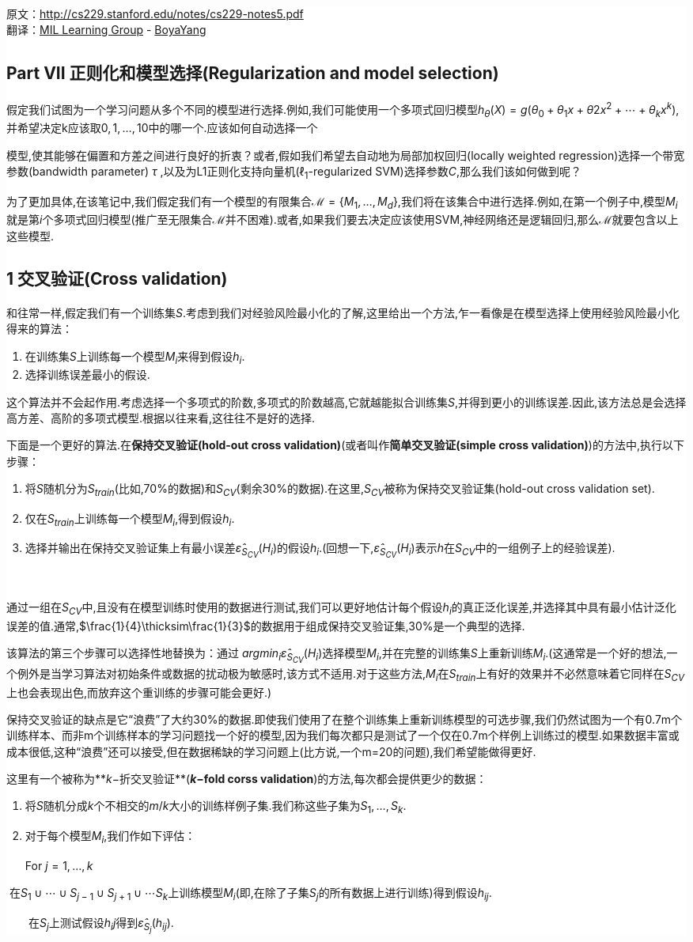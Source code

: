 原文：http://cs229.stanford.edu/notes/cs229-notes5.pdf  
翻译：[MIL Learning Group](https://github.com/milLearningGroup/Stanford-CS229-CN) - [BoyaYang](https://github.com/BoyaYang)
## Part VII 正则化和模型选择(Regularization and model selection)

假定我们试图为一个学习问题从多个不同的模型进行选择.例如,我们可能使用一个多项式回归模型$h_{\theta}(X)=g(\theta_{0}+\theta_{1}x+\theta{2}x^{2}+\cdots+\theta_{k}x^{k})$,并希望决定k应该取$0,1,\dots,10$中的哪一个.应该如何自动选择一个

模型,使其能够在偏置和方差之间进行良好的折衷？或者,假如我们希望去自动地为局部加权回归(locally weighted regression)选择一个带宽参数(bandwidth parameter) $\tau$ ,以及为L1正则化支持向量机($\ell_{1}$-regularized SVM)选择参数$C$,那么我们该如何做到呢？

为了更加具体,在该笔记中,我们假定我们有一个模型的有限集合$\mathcal{M}=\{M_1,\dots,M_d\}$,我们将在该集合中进行选择.例如,在第一个例子中,模型$M_i$就是第$i$个多项式回归模型(推广至无限集合$\mathcal{M}$并不困难).或者,如果我们要去决定应该使用SVM,神经网络还是逻辑回归,那么$\mathcal{M}$就要包含以上这些模型.

## 1    交叉验证(Cross validation)

和往常一样,假定我们有一个训练集$S$.考虑到我们对经验风险最小化的了解,这里给出一个方法,乍一看像是在模型选择上使用经验风险最小化得来的算法：

1. 在训练集$S$上训练每一个模型$M_i$来得到假设$h_i$.
2. 选择训练误差最小的假设.

这个算法并不会起作用.考虑选择一个多项式的阶数,多项式的阶数越高,它就越能拟合训练集$S$,并得到更小的训练误差.因此,该方法总是会选择高方差、高阶的多项式模型.根据以往来看,这往往不是好的选择.

下面是一个更好的算法.在**保持交叉验证(hold-out cross validation)**(或者叫作**简单交叉验证(simple cross validation)**)的方法中,执行以下步骤：

1. 将$S$随机分为$S_{train}$(比如,70%的数据)和$S_{CV}$(剩余30%的数据).在这里,$S_{CV}$被称为保持交叉验证集(hold-out cross validation set).

2. 仅在$S_{train}$上训练每一个模型$M_i$,得到假设$h_i$.

3. 选择并输出在保持交叉验证集上有最小误差$\hat{\varepsilon}_{S_{CV}}(H_i)$的假设$h_i$.(回想一下,$\hat{\varepsilon}_{S_{CV}}(H_i)$表示$h$在$S_{CV}$中的一组例子上的经验误差).

   ​

通过一组在$S_{CV}​$中,且没有在模型训练时使用的数据进行测试,我们可以更好地估计每个假设$h_i​$的真正泛化误差,并选择其中具有最小估计泛化误差的值.通常,$\frac{1}{4}\thicksim\frac{1}{3}​$的数据用于组成保持交叉验证集,30%是一个典型的选择.

该算法的第三个步骤可以选择性地替换为：通过 $arg min_i \hat{\varepsilon}_{S_{CV}}(H_i)$选择模型$M_i$,并在完整的训练集$S$上重新训练$M_i$.(这通常是一个好的想法,一个例外是当学习算法对初始条件或数据的扰动极为敏感时,该方式不适用.对于这些方法,$M_i$在$S_{train}$上有好的效果并不必然意味着它同样在$S_{CV}$上也会表现出色,而放弃这个重训练的步骤可能会更好.)

保持交叉验证的缺点是它“浪费”了大约30%的数据.即使我们使用了在整个训练集上重新训练模型的可选步骤,我们仍然试图为一个有0.7m个训练样本、而非m个训练样本的学习问题找一个好的模型,因为我们每次都只是测试了一个仅在0.7m个样例上训练过的模型.如果数据丰富或成本很低,这种“浪费”还可以接受,但在数据稀缺的学习问题上(比方说,一个m=20的问题),我们希望能做得更好.

这里有一个被称为**$k-$折交叉验证**(**$k-$fold corss validation**)的方法,每次都会提供更少的数据：

1. 将$S$随机分成$k$个不相交的$m/k$大小的训练样例子集.我们称这些子集为$S_1,\dots,S_k$.

2. 对于每个模型$M_i$,我们作如下评估：

     For $j = 1,\dots,k$

​           在$S_1\cup\cdots\cup S_{j-1}\cup S_{j+1}\cup\cdots S_k$上训练模型$M_i$(即,在除了子集$S_j$的所有数据上进行训练)得到假设$h_{ij}$.

   　　在$S_j$上测试假设$h_ij$得到$\hat{\varepsilon}_{S_{j}}(h_{ij})$.
